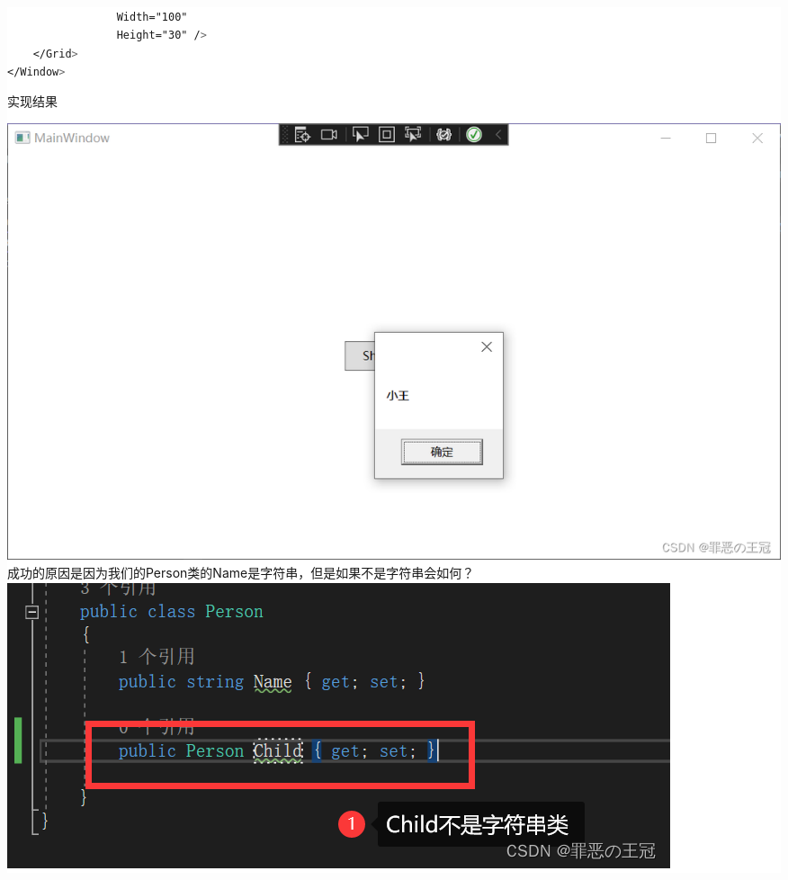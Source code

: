 ```css
                 Width="100"
                 Height="30" />
    </Grid>
</Window>
```

实现结果

![在这里插入图片描述](./assets/深入浅出WPF/c31b58e5b50bce6251d883f8052c03e8.png)
成功的原因是因为我们的Person类的Name是字符串，但是如果不是字符串会如何？
![在这里插入图片描述](./assets/深入浅出WPF/cfcee748145f8c16cc82f7bbed674cf0.png)

